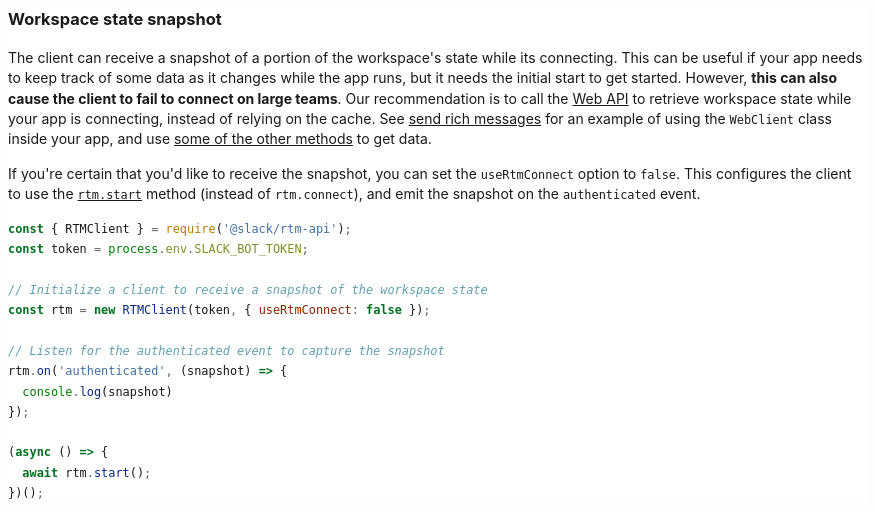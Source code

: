 ### Workspace state snapshot

The client can receive a snapshot of a portion of the workspace's state while its connecting. This can be useful if your
app needs to keep track of some data as it changes while the app runs, but it needs the initial start to get started.
However, **this can also cause the client to fail to connect on large teams**. Our recommendation is to call the [Web
API](/web-api) to retrieve workspace state while your app is connecting, instead of
relying on the cache. See [send rich messages](#send-a-message) for an example of using the `WebClient` class inside
your app, and use [some of the other methods](https://api.slack.com/methods) to get data.

If you're certain that you'd like to receive the snapshot, you can set the `useRtmConnect` option to `false`. This
configures the client to use the [`rtm.start`](https://api.slack.com/methods/rtm.start) method (instead of
`rtm.connect`), and emit the snapshot on the `authenticated` event.

```javascript
const { RTMClient } = require('@slack/rtm-api');
const token = process.env.SLACK_BOT_TOKEN;

// Initialize a client to receive a snapshot of the workspace state
const rtm = new RTMClient(token, { useRtmConnect: false });

// Listen for the authenticated event to capture the snapshot
rtm.on('authenticated', (snapshot) => {
  console.log(snapshot)
});

(async () => {
  await rtm.start();
})();
```